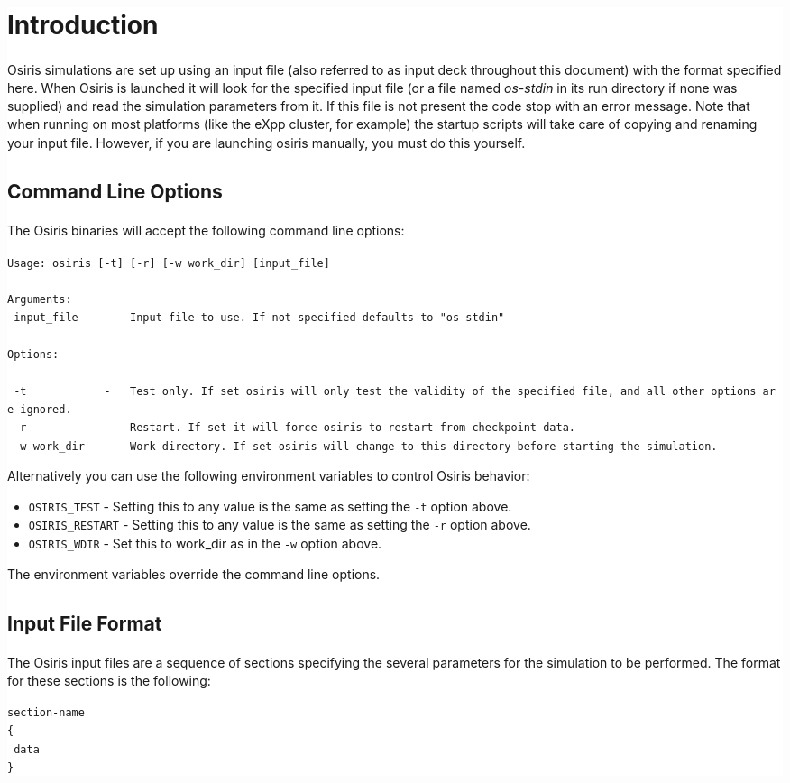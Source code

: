 # Introduction

Osiris simulations are set up using an input file (also referred to as
input deck throughout this document) with the format specified here.
When Osiris is launched it will look for the specified input file (or a
file named *os-stdin* in its run directory if none was supplied) and
read the simulation parameters from it. If this file is not present the
code stop with an error message. Note that when running on most
platforms (like the eXpp cluster, for example) the startup scripts will
take care of copying and renaming your input file. However, if you are
launching osiris manually, you must do this yourself.

## Command Line Options

The Osiris binaries will accept the following command line options:

```text
Usage: osiris [-t] [-r] [-w work_dir] [input_file]
 
Arguments:
 input_file    -   Input file to use. If not specified defaults to "os-stdin"

Options:

 -t            -   Test only. If set osiris will only test the validity of the specified file, and all other options are ignored.
 -r            -   Restart. If set it will force osiris to restart from checkpoint data.
 -w work_dir   -   Work directory. If set osiris will change to this directory before starting the simulation.
```

Alternatively you can use the following environment variables to control
Osiris behavior:

* `OSIRIS_TEST` - Setting this to any value is the same as setting the `-t` option above.
* `OSIRIS_RESTART` - Setting this to any value is the same as setting the `-r` option above.
* `OSIRIS_WDIR` - Set this to work_dir as in the `-w` option above.

The environment variables override the command line options.

## Input File Format

The Osiris input files are a sequence of sections specifying the several
parameters for the simulation to be performed. The format for these
sections is the following:

```text
section-name
{
 data
} 
```
